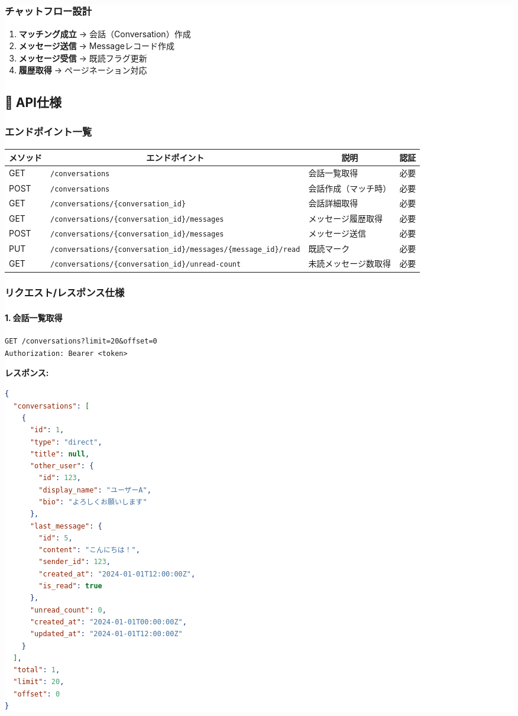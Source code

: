 ### チャットフロー設計

1. **マッチング成立** → 会話（Conversation）作成
2. **メッセージ送信** → Messageレコード作成
3. **メッセージ受信** → 既読フラグ更新
4. **履歴取得** → ページネーション対応

## 🔌 API仕様

### エンドポイント一覧

| メソッド | エンドポイント | 説明 | 認証 |
|---------|---------------|------|------|
| GET | `/conversations` | 会話一覧取得 | 必要 |
| POST | `/conversations` | 会話作成（マッチ時） | 必要 |
| GET | `/conversations/{conversation_id}` | 会話詳細取得 | 必要 |
| GET | `/conversations/{conversation_id}/messages` | メッセージ履歴取得 | 必要 |
| POST | `/conversations/{conversation_id}/messages` | メッセージ送信 | 必要 |
| PUT | `/conversations/{conversation_id}/messages/{message_id}/read` | 既読マーク | 必要 |
| GET | `/conversations/{conversation_id}/unread-count` | 未読メッセージ数取得 | 必要 |

### リクエスト/レスポンス仕様

#### 1. 会話一覧取得
```http
GET /conversations?limit=20&offset=0
Authorization: Bearer <token>
```

**レスポンス:**
```json
{
  "conversations": [
    {
      "id": 1,
      "type": "direct",
      "title": null,
      "other_user": {
        "id": 123,
        "display_name": "ユーザーA",
        "bio": "よろしくお願いします"
      },
      "last_message": {
        "id": 5,
        "content": "こんにちは！",
        "sender_id": 123,
        "created_at": "2024-01-01T12:00:00Z",
        "is_read": true
      },
      "unread_count": 0,
      "created_at": "2024-01-01T00:00:00Z",
      "updated_at": "2024-01-01T12:00:00Z"
    }
  ],
  "total": 1,
  "limit": 20,
  "offset": 0
}
```

